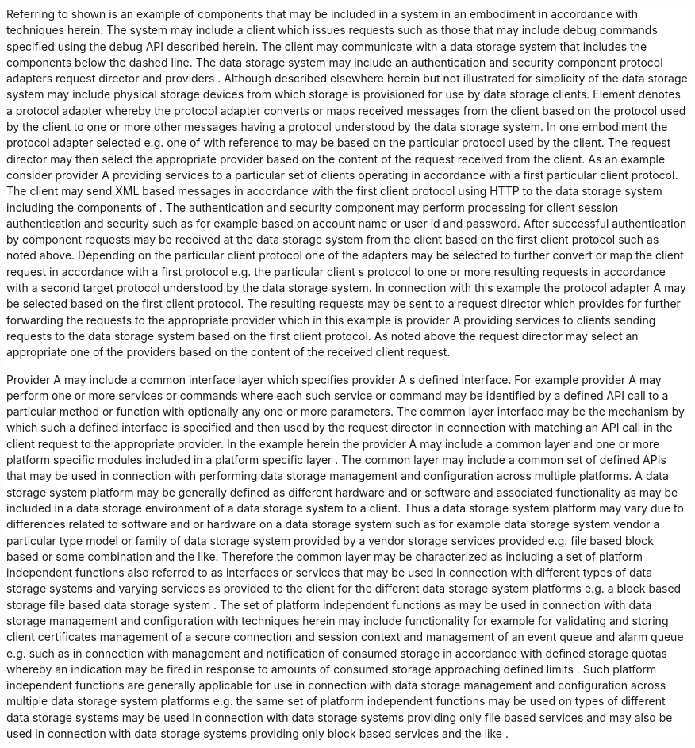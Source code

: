 Referring to shown is an example of components that may be included in a system in an embodiment in accordance with techniques herein. The system may include a client which issues requests such as those that may include debug commands specified using the debug API described herein. The client may communicate with a data storage system that includes the components below the dashed line. The data storage system may include an authentication and security component protocol adapters request director and providers . Although described elsewhere herein but not illustrated for simplicity of the data storage system may include physical storage devices from which storage is provisioned for use by data storage clients. Element denotes a protocol adapter whereby the protocol adapter converts or maps received messages from the client based on the protocol used by the client to one or more other messages having a protocol understood by the data storage system. In one embodiment the protocol adapter selected e.g. one of with reference to may be based on the particular protocol used by the client. The request director may then select the appropriate provider based on the content of the request received from the client. As an example consider provider A providing services to a particular set of clients operating in accordance with a first particular client protocol. The client may send XML based messages in accordance with the first client protocol using HTTP to the data storage system including the components of . The authentication and security component may perform processing for client session authentication and security such as for example based on account name or user id and password. After successful authentication by component requests may be received at the data storage system from the client based on the first client protocol such as noted above. Depending on the particular client protocol one of the adapters may be selected to further convert or map the client request in accordance with a first protocol e.g. the particular client s protocol to one or more resulting requests in accordance with a second target protocol understood by the data storage system. In connection with this example the protocol adapter A may be selected based on the first client protocol. The resulting requests may be sent to a request director which provides for further forwarding the requests to the appropriate provider which in this example is provider A providing services to clients sending requests to the data storage system based on the first client protocol. As noted above the request director may select an appropriate one of the providers based on the content of the received client request.

Provider A may include a common interface layer which specifies provider A s defined interface. For example provider A may perform one or more services or commands where each such service or command may be identified by a defined API call to a particular method or function with optionally any one or more parameters. The common layer interface may be the mechanism by which such a defined interface is specified and then used by the request director in connection with matching an API call in the client request to the appropriate provider. In the example herein the provider A may include a common layer and one or more platform specific modules included in a platform specific layer . The common layer may include a common set of defined APIs that may be used in connection with performing data storage management and configuration across multiple platforms. A data storage system platform may be generally defined as different hardware and or software and associated functionality as may be included in a data storage environment of a data storage system to a client. Thus a data storage system platform may vary due to differences related to software and or hardware on a data storage system such as for example data storage system vendor a particular type model or family of data storage system provided by a vendor storage services provided e.g. file based block based or some combination and the like. Therefore the common layer may be characterized as including a set of platform independent functions also referred to as interfaces or services that may be used in connection with different types of data storage systems and varying services as provided to the client for the different data storage system platforms e.g. a block based storage file based data storage system . The set of platform independent functions as may be used in connection with data storage management and configuration with techniques herein may include functionality for example for validating and storing client certificates management of a secure connection and session context and management of an event queue and alarm queue e.g. such as in connection with management and notification of consumed storage in accordance with defined storage quotas whereby an indication may be fired in response to amounts of consumed storage approaching defined limits . Such platform independent functions are generally applicable for use in connection with data storage management and configuration across multiple data storage system platforms e.g. the same set of platform independent functions may be used on types of different data storage systems may be used in connection with data storage systems providing only file based services and may also be used in connection with data storage systems providing only block based services and the like .
